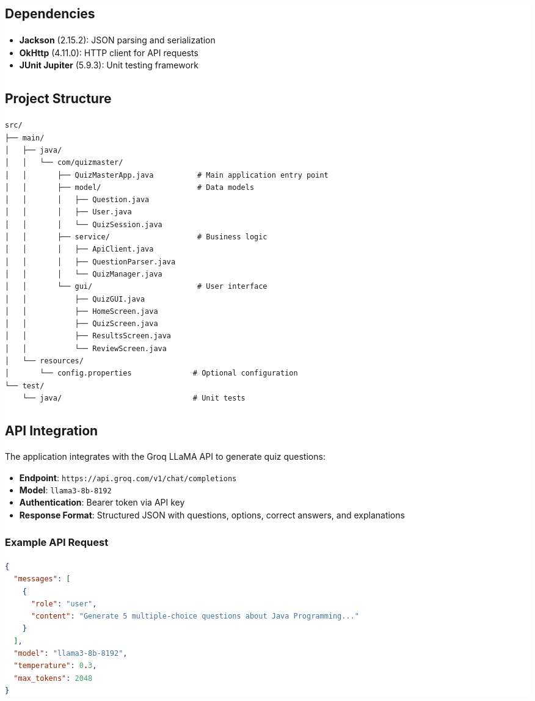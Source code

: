 ## Dependencies

- **Jackson** (2.15.2): JSON parsing and serialization
- **OkHttp** (4.11.0): HTTP client for API requests
- **JUnit Jupiter** (5.9.3): Unit testing framework

## Project Structure

```
src/
├── main/
│   ├── java/
│   │   └── com/quizmaster/
│   │       ├── QuizMasterApp.java          # Main application entry point
│   │       ├── model/                      # Data models
│   │       │   ├── Question.java
│   │       │   ├── User.java
│   │       │   └── QuizSession.java
│   │       ├── service/                    # Business logic
│   │       │   ├── ApiClient.java
│   │       │   ├── QuestionParser.java
│   │       │   └── QuizManager.java
│   │       └── gui/                        # User interface
│   │           ├── QuizGUI.java
│   │           ├── HomeScreen.java
│   │           ├── QuizScreen.java
│   │           ├── ResultsScreen.java
│   │           └── ReviewScreen.java
│   └── resources/
│       └── config.properties              # Optional configuration
└── test/
    └── java/                              # Unit tests
```

## API Integration

The application integrates with the Groq LLaMA API to generate quiz questions:

- **Endpoint**: `https://api.groq.com/v1/chat/completions`
- **Model**: `llama3-8b-8192`
- **Authentication**: Bearer token via API key
- **Response Format**: Structured JSON with questions, options, correct answers, and explanations

### Example API Request
```json
{
  "messages": [
    {
      "role": "user",
      "content": "Generate 5 multiple-choice questions about Java Programming..."
    }
  ],
  "model": "llama3-8b-8192",
  "temperature": 0.3,
  "max_tokens": 2048
}
```
